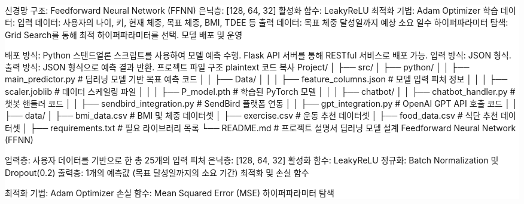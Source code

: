 신경망 구조: Feedforward Neural Network (FFNN)
은닉층: [128, 64, 32]
활성화 함수: LeakyReLU
최적화 기법: Adam Optimizer
학습 데이터:
입력 데이터: 사용자의 나이, 키, 현재 체중, 목표 체중, BMI, TDEE 등
출력 데이터: 목표 체중 달성일까지 예상 소요 일수
하이퍼파라미터 탐색: Grid Search를 통해 최적 하이퍼파라미터를 선택.
모델 배포 및 운영

배포 방식:
Python 스탠드얼론 스크립트를 사용하여 모델 예측 수행.
Flask API 서버를 통해 RESTful 서비스로 배포 가능.
입력 방식: JSON 형식.
출력 방식: JSON 형식으로 예측 결과 반환.
프로젝트 파일 구조
plaintext
코드 복사
Project/
│
├── src/
│   ├── python/
│   │   ├── main_predictor.py         # 딥러닝 모델 기반 목표 예측 코드
│   │   ├── Data/
│   │   │   ├── feature_columns.json  # 모델 입력 피처 정보
│   │   │   ├── scaler.joblib         # 데이터 스케일링 파일
│   │   │   ├── P_model.pth           # 학습된 PyTorch 모델
│   │
│   ├── chatbot/
│   │   ├── chatbot_handler.py        # 챗봇 핸들러 코드
│   │   ├── sendbird_integration.py   # SendBird 플랫폼 연동
│   │   ├── gpt_integration.py        # OpenAI GPT API 호출 코드
│   │
├── data/
│   ├── bmi_data.csv                  # BMI 및 체중 데이터셋
│   ├── exercise.csv                  # 운동 추천 데이터셋
│   ├── food_data.csv                 # 식단 추천 데이터셋
│
├── requirements.txt                  # 필요 라이브러리 목록
└── README.md                         # 프로젝트 설명서
딥러닝 모델 설계
Feedforward Neural Network (FFNN)

입력층: 사용자 데이터를 기반으로 한 총 25개의 입력 피처
은닉층: [128, 64, 32]
활성화 함수: LeakyReLU
정규화: Batch Normalization 및 Dropout(0.2)
출력층: 1개의 예측값 (목표 달성일까지의 소요 기간)
최적화 및 손실 함수

최적화 기법: Adam Optimizer
손실 함수: Mean Squared Error (MSE)
하이퍼파라미터 탐색
